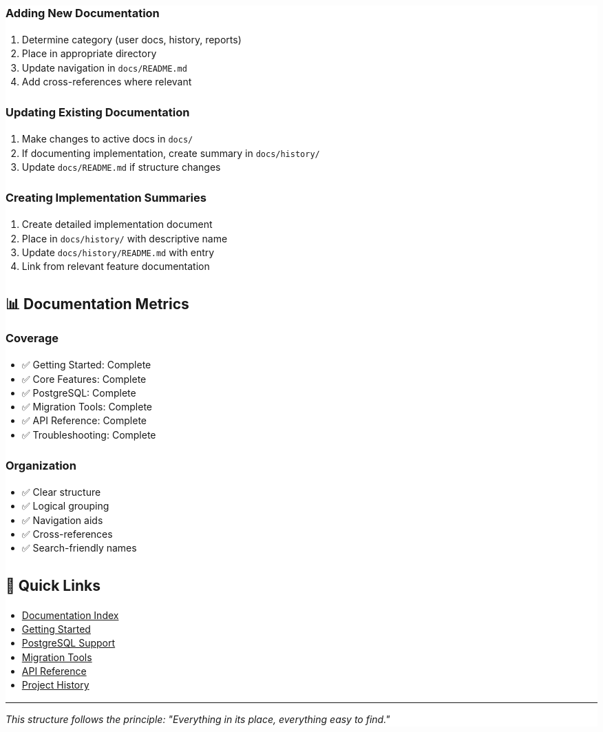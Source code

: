 ### Adding New Documentation
1. Determine category (user docs, history, reports)
2. Place in appropriate directory
3. Update navigation in `docs/README.md`
4. Add cross-references where relevant

### Updating Existing Documentation
1. Make changes to active docs in `docs/`
2. If documenting implementation, create summary in `docs/history/`
3. Update `docs/README.md` if structure changes

### Creating Implementation Summaries
1. Create detailed implementation document
2. Place in `docs/history/` with descriptive name
3. Update `docs/history/README.md` with entry
4. Link from relevant feature documentation

## 📊 Documentation Metrics

### Coverage
- ✅ Getting Started: Complete
- ✅ Core Features: Complete
- ✅ PostgreSQL: Complete
- ✅ Migration Tools: Complete
- ✅ API Reference: Complete
- ✅ Troubleshooting: Complete

### Organization
- ✅ Clear structure
- ✅ Logical grouping
- ✅ Navigation aids
- ✅ Cross-references
- ✅ Search-friendly names

## 🔗 Quick Links

- [Documentation Index](docs/README.md)
- [Getting Started](docs/getting-started.md)
- [PostgreSQL Support](docs/postgresql/POSTGRESQL_SUPPORT.md)
- [Migration Tools](docs/migration-tools.md)
- [API Reference](docs/noormme-docs/07-api-reference.md)
- [Project History](docs/history/README.md)

---

*This structure follows the principle: "Everything in its place, everything easy to find."*

